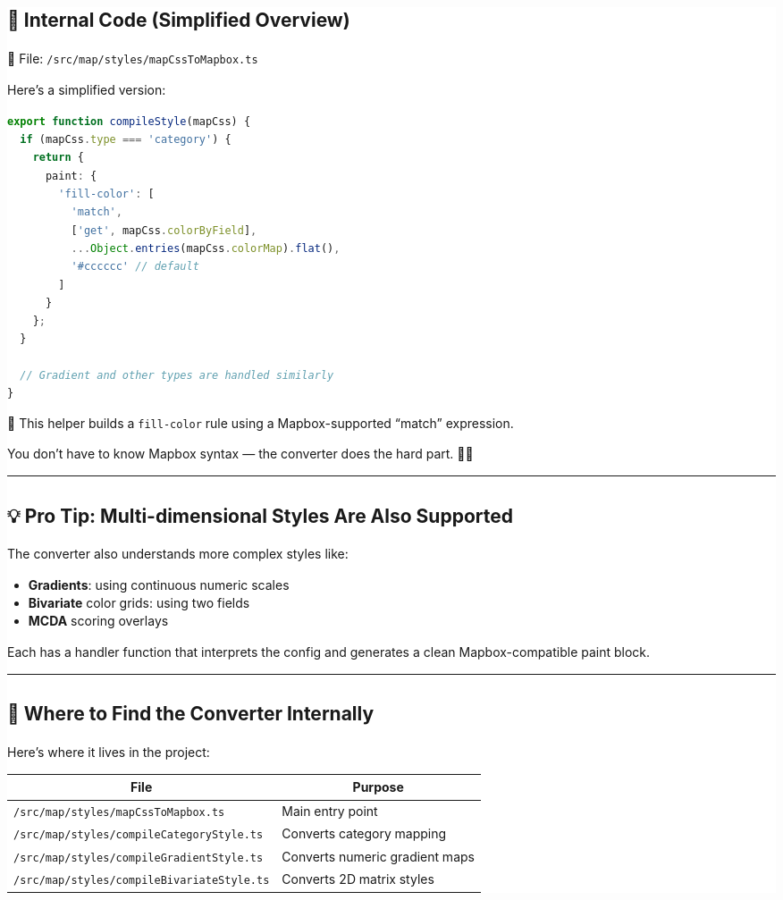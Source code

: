 ## 🔧 Internal Code (Simplified Overview)

📁 File: `/src/map/styles/mapCssToMapbox.ts`

Here’s a simplified version:

```ts
export function compileStyle(mapCss) {
  if (mapCss.type === 'category') {
    return {
      paint: {
        'fill-color': [
          'match',
          ['get', mapCss.colorByField],
          ...Object.entries(mapCss.colorMap).flat(),
          '#cccccc' // default
        ]
      }
    };
  }

  // Gradient and other types are handled similarly
}
```

🧠 This helper builds a `fill-color` rule using a Mapbox-supported “match” expression.

You don’t have to know Mapbox syntax — the converter does the hard part. 🧑‍🍳

---

## 💡 Pro Tip: Multi-dimensional Styles Are Also Supported

The converter also understands more complex styles like:

- **Gradients**: using continuous numeric scales
- **Bivariate** color grids: using two fields
- **MCDA** scoring overlays

Each has a handler function that interprets the config and generates a clean Mapbox-compatible paint block.

---

## 📂 Where to Find the Converter Internally

Here’s where it lives in the project:

| File | Purpose |
|------|---------|
| `/src/map/styles/mapCssToMapbox.ts` | Main entry point |
| `/src/map/styles/compileCategoryStyle.ts` | Converts category mapping |
| `/src/map/styles/compileGradientStyle.ts` | Converts numeric gradient maps |
| `/src/map/styles/compileBivariateStyle.ts` | Converts 2D matrix styles |
